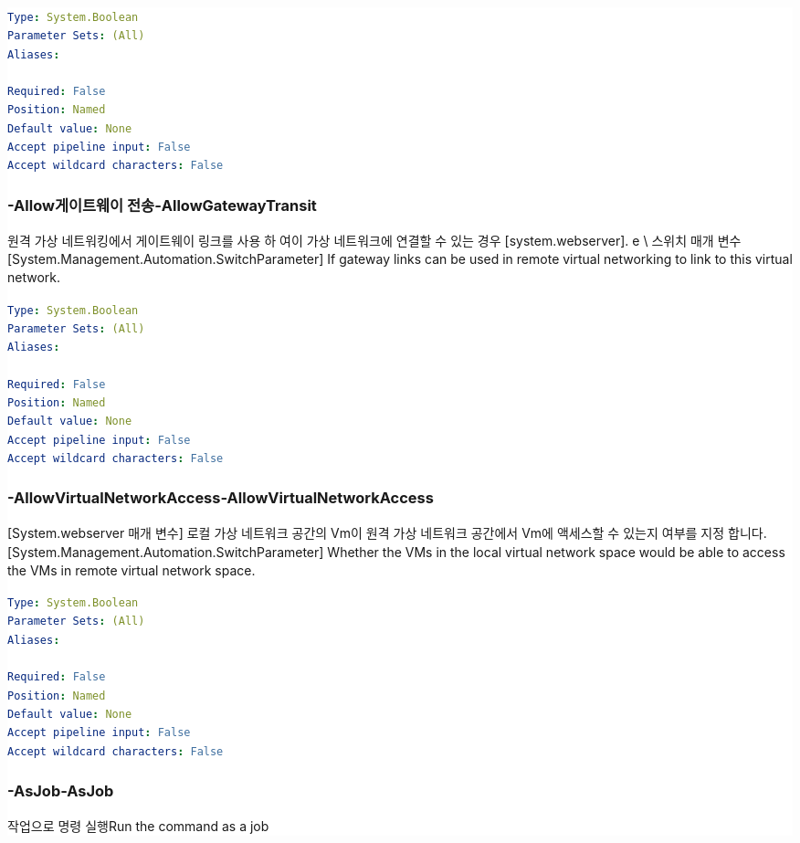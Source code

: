 ```yaml
Type: System.Boolean
Parameter Sets: (All)
Aliases:

Required: False
Position: Named
Default value: None
Accept pipeline input: False
Accept wildcard characters: False
```

### <span data-ttu-id="c32f2-117">-Allow게이트웨이 전송</span><span class="sxs-lookup"><span data-stu-id="c32f2-117">-AllowGatewayTransit</span></span>
<span data-ttu-id="c32f2-118">원격 가상 네트워킹에서 게이트웨이 링크를 사용 하 여이 가상 네트워크에 연결할 수 있는 경우 [system.webserver]. e \ 스위치 매개 변수</span><span class="sxs-lookup"><span data-stu-id="c32f2-118">[System.Management.Automation.SwitchParameter] If gateway links can be used in remote virtual networking to link to this virtual network.</span></span>

```yaml
Type: System.Boolean
Parameter Sets: (All)
Aliases:

Required: False
Position: Named
Default value: None
Accept pipeline input: False
Accept wildcard characters: False
```

### <span data-ttu-id="c32f2-119">-AllowVirtualNetworkAccess</span><span class="sxs-lookup"><span data-stu-id="c32f2-119">-AllowVirtualNetworkAccess</span></span>
<span data-ttu-id="c32f2-120">[System.webserver 매개 변수] 로컬 가상 네트워크 공간의 Vm이 원격 가상 네트워크 공간에서 Vm에 액세스할 수 있는지 여부를 지정 합니다.</span><span class="sxs-lookup"><span data-stu-id="c32f2-120">[System.Management.Automation.SwitchParameter] Whether the VMs in the local virtual network space would be able to access the VMs in remote virtual network space.</span></span>

```yaml
Type: System.Boolean
Parameter Sets: (All)
Aliases:

Required: False
Position: Named
Default value: None
Accept pipeline input: False
Accept wildcard characters: False
```

### <span data-ttu-id="c32f2-121">-AsJob</span><span class="sxs-lookup"><span data-stu-id="c32f2-121">-AsJob</span></span>
<span data-ttu-id="c32f2-122">작업으로 명령 실행</span><span class="sxs-lookup"><span data-stu-id="c32f2-122">Run the command as a job</span></span>

